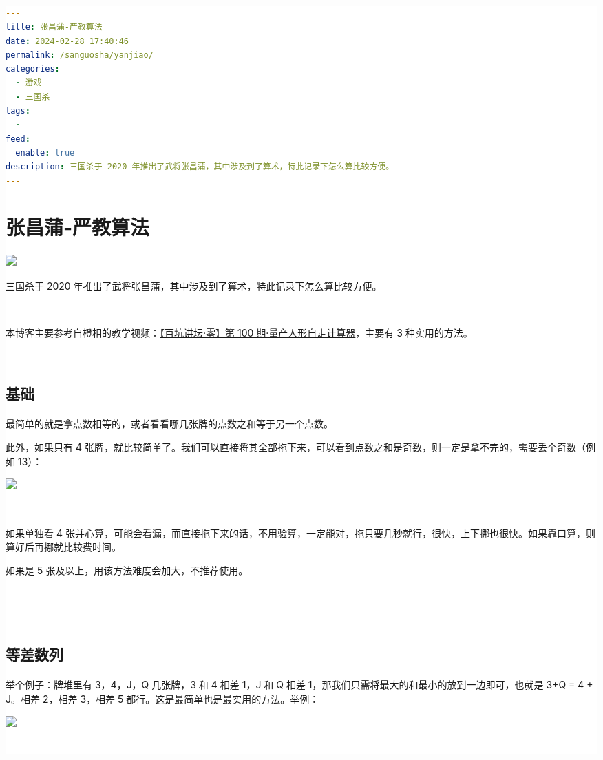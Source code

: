 ```yaml
---
title: 张昌蒲-严教算法
date: 2024-02-28 17:40:46
permalink: /sanguosha/yanjiao/
categories:
  - 游戏
  - 三国杀
tags:
  - 
feed:
  enable: true
description: 三国杀于 2020 年推出了武将张昌蒲，其中涉及到了算术，特此记录下怎么算比较方便。
---
```


# 张昌蒲-严教算法

​![](https://image.peterjxl.com/blog/image-20240219214540-xptuhvz.png)​

三国杀于 2020 年推出了武将张昌蒲，其中涉及到了算术，特此记录下怎么算比较方便。

‍

本博客主要参考自橙相的教学视频：[【百坑讲坛·零】第 100 期·量产人形自走计算器](https://www.bilibili.com/video/av884570830/)，主要有 3 种实用的方法。

‍

## 基础

最简单的就是拿点数相等的，或者看看哪几张牌的点数之和等于另一个点数。

此外，如果只有 4 张牌，就比较简单了。我们可以直接将其全部拖下来，可以看到点数之和是奇数，则一定是拿不完的，需要丢个奇数（例如 13）：

​![](https://image.peterjxl.com/blog/image-20240220085838-wawze74.png)​

‍

如果单独看 4 张并心算，可能会看漏，而直接拖下来的话，不用验算，一定能对，拖只要几秒就行，很快，上下挪也很快。如果靠口算，则算好后再挪就比较费时间。

如果是 5 张及以上，用该方法难度会加大，不推荐使用。

‍

‍

## 等差数列

举个例子：牌堆里有 3，4，J，Q 几张牌，3 和 4 相差 1，J 和 Q 相差 1，那我们只需将最大的和最小的放到一边即可，也就是 3+Q = 4 + J。相差 2，相差 3，相差 5 都行。这是最简单也是最实用的方法。举例：

​![](https://image.peterjxl.com/blog/image-20240219214928-m5ev2oa.png)​

‍
